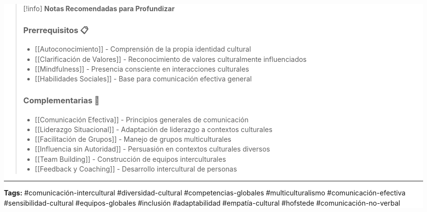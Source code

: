 > [!info] **Notas Recomendadas para Profundizar**
> 
> ### **Prerrequisitos** 📋
> 
> - [[Autoconocimiento]] - Comprensión de la propia identidad cultural
> - [[Clarificación de Valores]] - Reconocimiento de valores culturalmente influenciados
> - [[Mindfulness]] - Presencia consciente en interacciones culturales
> - [[Habilidades Sociales]] - Base para comunicación efectiva general
> 
> ### **Complementarias** 🔗
> 
> - [[Comunicación Efectiva]] - Principios generales de comunicación
> - [[Liderazgo Situacional]] - Adaptación de liderazgo a contextos culturales
> - [[Facilitación de Grupos]] - Manejo de grupos multiculturales
> - [[Influencia sin Autoridad]] - Persuasión en contextos culturales diversos
> - [[Team Building]] - Construcción de equipos interculturales
> - [[Feedback y Coaching]] - Desarrollo intercultural de personas

---

**Tags:** #comunicación-intercultural #diversidad-cultural #competencias-globales #multiculturalismo #comunicación-efectiva #sensibilidad-cultural #equipos-globales #inclusión #adaptabilidad #empatía-cultural #hofstede #comunicación-no-verbal